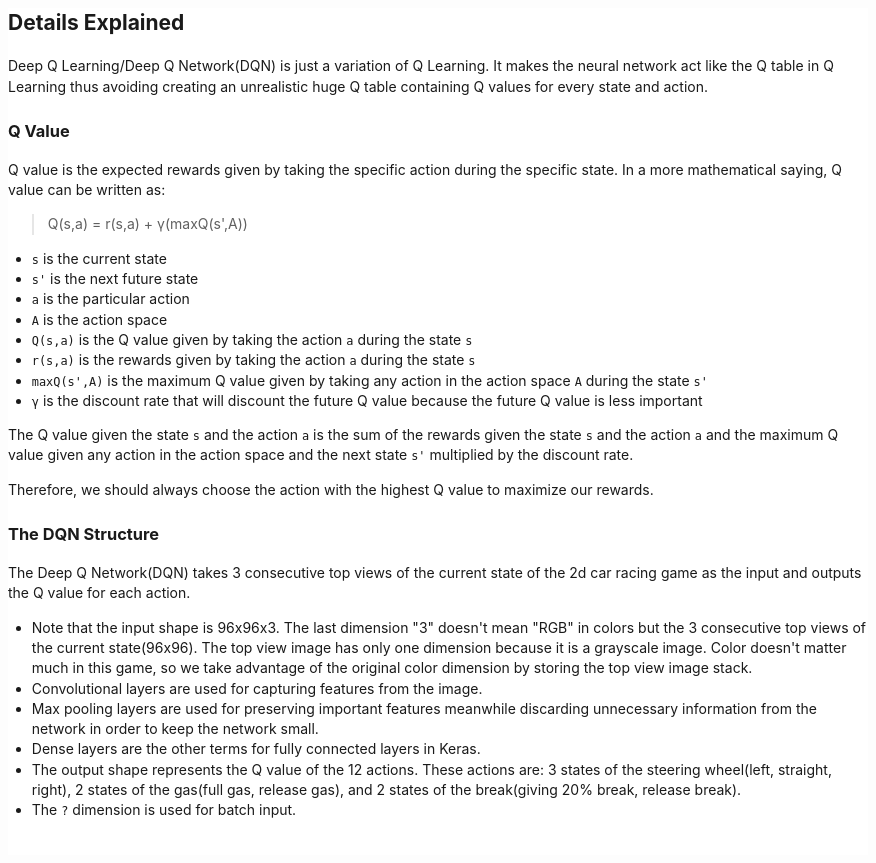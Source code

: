 ## Details Explained
Deep Q Learning/Deep Q Network(DQN) is just a variation of Q Learning. It makes the neural network act like the Q table in Q Learning thus avoiding creating an unrealistic huge Q table containing Q values for every state and action.

### Q Value
Q value is the expected rewards given by taking the specific action during the specific state.
In a more mathematical saying, Q value can be written as:

> Q(s,a) = r(s,a) + γ(maxQ(s',A))

- `s` is the current state
- `s'` is the next future state
- `a` is the particular action
- `A` is the action space
- `Q(s,a)` is the Q value given by taking the action `a` during the state `s`
- `r(s,a)` is the rewards given by taking the action `a` during the state `s`
- `maxQ(s',A)` is the maximum Q value given by taking any action in the action space `A` during the state `s'`
- `γ` is the discount rate that will discount the future Q value because the future Q value is less important

The Q value given the state `s` and the action `a` is the sum of the rewards given the state `s` and the action `a` and the maximum Q value given any action in the action space and the next state `s'` multiplied by the discount rate.

Therefore, we should always choose the action with the highest Q value to maximize our rewards.

### The DQN Structure
The Deep Q Network(DQN) takes 3 consecutive top views of the current state of the 2d car racing game as the input and outputs the Q value for each action.
- Note that the input shape is 96x96x3. The last dimension "3" doesn't mean "RGB" in colors but the 3 consecutive top views of the current state(96x96). The top view image has only one dimension because it is a grayscale image. Color doesn't matter much in this game, so we take advantage of the original color dimension by storing the top view image stack.
- Convolutional layers are used for capturing features from the image.
- Max pooling layers are used for preserving important features meanwhile discarding unnecessary information from the network in order to keep the network small.
- Dense layers are the other terms for fully connected layers in Keras.
- The output shape represents the Q value of the 12 actions. These actions are: 3 states of the steering wheel(left, straight, right), 2 states of the gas(full gas, release gas), and 2 states of the break(giving 20% break, release break).
- The `?` dimension is used for batch input.
<br>